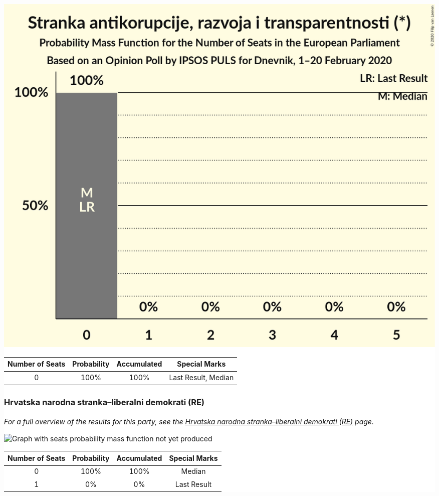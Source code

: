 ![Graph with seats probability mass function not yet produced](2020-02-20-IPSOSPULS-seats-pmf-strankaantikorupcijerazvojaitransparentnosti.png "Seats Probability Mass Function")

| Number of Seats | Probability | Accumulated | Special Marks |
|:---------------:|:-----------:|:-----------:|:-------------:|
| 0 | 100% | 100% | Last Result, Median |

### Hrvatska narodna stranka–liberalni demokrati (RE)

*For a full overview of the results for this party, see the [Hrvatska narodna stranka–liberalni demokrati (RE)](party-hrvatskanarodnastranka–liberalnidemokratire.html) page.*

![Graph with seats probability mass function not yet produced](2020-02-20-IPSOSPULS-seats-pmf-hrvatskanarodnastranka–liberalnidemokratire.png "Seats Probability Mass Function")

| Number of Seats | Probability | Accumulated | Special Marks |
|:---------------:|:-----------:|:-----------:|:-------------:|
| 0 | 100% | 100% | Median |
| 1 | 0% | 0% | Last Result |
